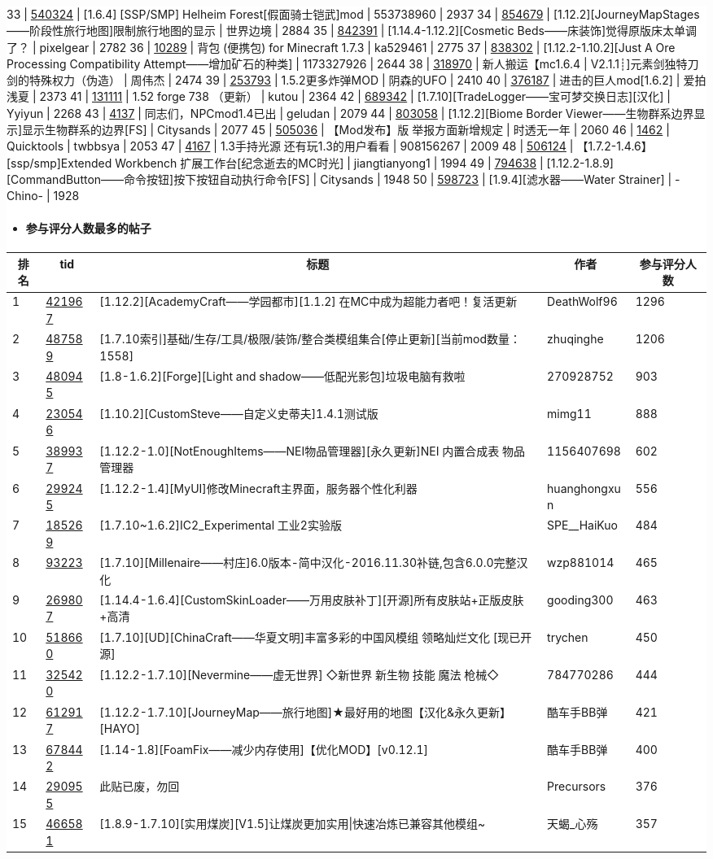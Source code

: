 33 | [540324]( https://www.mcbbs.net/thread-540324-1-1.html ) | [1.6.4] [SSP/SMP] Helheim Forest[假面骑士铠武]mod | 553738960 | 2937
34 | [854679]( https://www.mcbbs.net/thread-854679-1-1.html ) | [1.12.2][JourneyMapStages——阶段性旅行地图]限制旅行地图的显示 | 世界边境 | 2884
35 | [842391]( https://www.mcbbs.net/thread-842391-1-1.html ) | [1.14.4-1.12.2][Cosmetic Beds——床装饰]觉得原版床太单调了？ | pixelgear | 2782
36 | [10289]( https://www.mcbbs.net/thread-10289-1-1.html ) | 背包 (便携包) for Minecraft 1.7.3 | ka529461 | 2775
37 | [838302]( https://www.mcbbs.net/thread-838302-1-1.html ) | [1.12.2-1.10.2][Just A Ore Processing Compatibility Attempt——增加矿石的种类] | 1173327926 | 2644
38 | [318970]( https://www.mcbbs.net/thread-318970-1-1.html ) | 新人搬运【mc1.6.4 &#124; V2.1.1┊]元素剑独特刀剑的特殊权力（伪造） | 周伟杰 | 2474
39 | [253793]( https://www.mcbbs.net/thread-253793-1-1.html ) | 1.5.2更多炸弹MOD | 阴森的UFO | 2410
40 | [376187]( https://www.mcbbs.net/thread-376187-1-1.html ) | 进击的巨人mod[1.6.2] | 爱拍浅夏 | 2373
41 | [131111]( https://www.mcbbs.net/thread-131111-1-1.html ) | 1.52 forge 738 （更新） | kutou | 2364
42 | [689342]( https://www.mcbbs.net/thread-689342-1-1.html ) | [1.7.10][TradeLogger——宝可梦交换日志][汉化] | Yyiyun | 2268
43 | [4137]( https://www.mcbbs.net/thread-4137-1-1.html ) | 同志们，NPCmod1.4已出 | geludan | 2079
44 | [803058]( https://www.mcbbs.net/thread-803058-1-1.html ) | [1.12.2][Biome Border Viewer——生物群系边界显示]显示生物群系的边界[FS] | Citysands | 2077
45 | [505036]( https://www.mcbbs.net/thread-505036-1-1.html ) | 【Mod发布】版 举报方面新增规定 | 时透无一年 | 2060
46 | [1462]( https://www.mcbbs.net/thread-1462-1-1.html ) | Quicktools | twbbsya | 2053
47 | [4167]( https://www.mcbbs.net/thread-4167-1-1.html ) | 1.3手持光源  还有玩1.3的用户看看 | 908156267 | 2009
48 | [506124]( https://www.mcbbs.net/thread-506124-1-1.html ) | 【1.7.2-1.4.6】[ssp/smp]Extended Workbench 扩展工作台[纪念逝去的MC时光] | jiangtianyong1 | 1994
49 | [794638]( https://www.mcbbs.net/thread-794638-1-1.html ) | [1.12.2-1.8.9][CommandButton——命令按钮]按下按钮自动执行命令[FS] | Citysands | 1948
50 | [598723]( https://www.mcbbs.net/thread-598723-1-1.html ) | [1.9.4][滤水器——Water Strainer] | -Chino- | 1928

- #### 参与评分人数最多的帖子

排名 | tid | 标题 | 作者 | 参与评分人数
-|-|-|-|-
1 | [421967]( https://www.mcbbs.net/thread-421967-1-1.html ) | [1.12.2][AcademyCraft——学园都市][1.1.2] 在MC中成为超能力者吧！复活更新 | DeathWolf96 | 1296
2 | [487589]( https://www.mcbbs.net/thread-487589-1-1.html ) | [1.7.10索引]基础/生存/工具/极限/装饰/整合类模组集合[停止更新][当前mod数量：1558] | zhuqinghe | 1206
3 | [480945]( https://www.mcbbs.net/thread-480945-1-1.html ) | [1.8-1.6.2][Forge][Light and shadow——低配光影包]垃圾电脑有救啦 | 270928752 | 903
4 | [230546]( https://www.mcbbs.net/thread-230546-1-1.html ) | [1.10.2][CustomSteve——自定义史蒂夫]1.4.1测试版 | mimg11 | 888
5 | [389937]( https://www.mcbbs.net/thread-389937-1-1.html ) | [1.12.2-1.0][NotEnoughItems——NEI物品管理器][永久更新]NEI 内置合成表 物品管理器 | 1156407698 | 602
6 | [299245]( https://www.mcbbs.net/thread-299245-1-1.html ) | [1.12.2-1.4][MyUI]修改Minecraft主界面，服务器个性化利器 | huanghongxun | 556
7 | [185269]( https://www.mcbbs.net/thread-185269-1-1.html ) | [1.7.10~1.6.2]IC2_Experimental   工业2实验版 | SPE__HaiKuo | 484
8 | [93223]( https://www.mcbbs.net/thread-93223-1-1.html ) | [1.7.10][Millenaire——村庄]6.0版本-简中汉化-2016.11.30补链,包含6.0.0完整汉化 | wzp881014 | 465
9 | [269807]( https://www.mcbbs.net/thread-269807-1-1.html ) | [1.14.4-1.6.4][CustomSkinLoader——万用皮肤补丁][开源]所有皮肤站+正版皮肤+高清 | gooding300 | 463
10 | [518660]( https://www.mcbbs.net/thread-518660-1-1.html ) | [1.7.10][UD][ChinaCraft——华夏文明]丰富多彩的中国风模组 领略灿烂文化 [现已开源] | trychen | 450
11 | [325420]( https://www.mcbbs.net/thread-325420-1-1.html ) | [1.12.2-1.7.10][Nevermine——虚无世界] ◇新世界 新生物 技能 魔法 枪械◇ | 784770286 | 444
12 | [612917]( https://www.mcbbs.net/thread-612917-1-1.html ) | [1.12.2-1.7.10][JourneyMap——旅行地图]★最好用的地图【汉化&永久更新】[HAYO] | 酷车手BB弹 | 421
13 | [678442]( https://www.mcbbs.net/thread-678442-1-1.html ) | [1.14-1.8][FoamFix——减少内存使用]【优化MOD】[v0.12.1] | 酷车手BB弹 | 400
14 | [290955]( https://www.mcbbs.net/thread-290955-1-1.html ) | 此贴已废，勿回 | Precursors | 376
15 | [466581]( https://www.mcbbs.net/thread-466581-1-1.html ) | [1.8.9-1.7.10][实用煤炭][V1.5]让煤炭更加实用&#124;快速冶炼已兼容其他模组~ | 天蝎_心殇 | 357